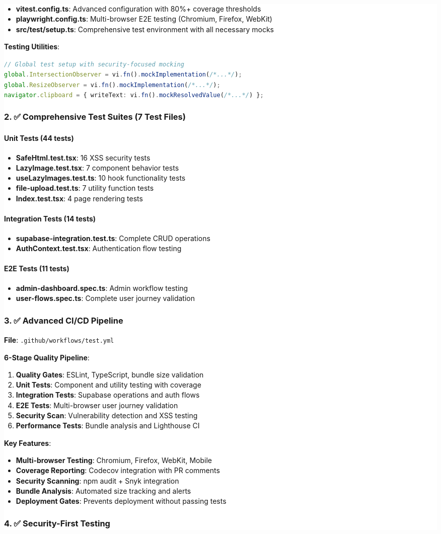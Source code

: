 - **vitest.config.ts**: Advanced configuration with 80%+ coverage thresholds
- **playwright.config.ts**: Multi-browser E2E testing (Chromium, Firefox, WebKit)
- **src/test/setup.ts**: Comprehensive test environment with all necessary mocks

**Testing Utilities**:

```typescript
// Global test setup with security-focused mocking
global.IntersectionObserver = vi.fn().mockImplementation(/*...*/);
global.ResizeObserver = vi.fn().mockImplementation(/*...*/);
navigator.clipboard = { writeText: vi.fn().mockResolvedValue(/*...*/) };
```

### 2. ✅ Comprehensive Test Suites (7 Test Files)

#### Unit Tests (44 tests)

- **SafeHtml.test.tsx**: 16 XSS security tests
- **LazyImage.test.tsx**: 7 component behavior tests
- **useLazyImages.test.ts**: 10 hook functionality tests
- **file-upload.test.ts**: 7 utility function tests
- **Index.test.tsx**: 4 page rendering tests

#### Integration Tests (14 tests)

- **supabase-integration.test.ts**: Complete CRUD operations
- **AuthContext.test.tsx**: Authentication flow testing

#### E2E Tests (11 tests)

- **admin-dashboard.spec.ts**: Admin workflow testing
- **user-flows.spec.ts**: Complete user journey validation

### 3. ✅ Advanced CI/CD Pipeline

**File**: `.github/workflows/test.yml`

**6-Stage Quality Pipeline**:

1. **Quality Gates**: ESLint, TypeScript, bundle size validation
2. **Unit Tests**: Component and utility testing with coverage
3. **Integration Tests**: Supabase operations and auth flows
4. **E2E Tests**: Multi-browser user journey validation
5. **Security Scan**: Vulnerability detection and XSS testing
6. **Performance Tests**: Bundle analysis and Lighthouse CI

**Key Features**:

- **Multi-browser Testing**: Chromium, Firefox, WebKit, Mobile
- **Coverage Reporting**: Codecov integration with PR comments
- **Security Scanning**: npm audit + Snyk integration
- **Bundle Analysis**: Automated size tracking and alerts
- **Deployment Gates**: Prevents deployment without passing tests

### 4. ✅ Security-First Testing

